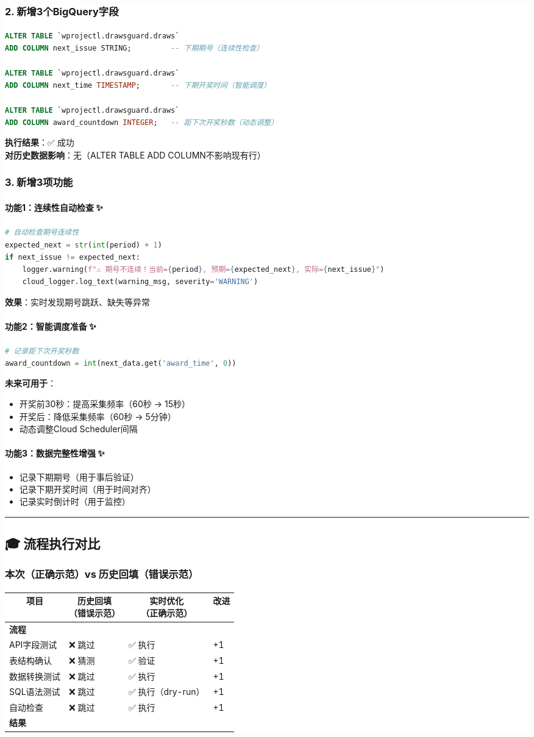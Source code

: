 ### 2. 新增3个BigQuery字段

```sql
ALTER TABLE `wprojectl.drawsguard.draws`
ADD COLUMN next_issue STRING;         -- 下期期号（连续性检查）

ALTER TABLE `wprojectl.drawsguard.draws`
ADD COLUMN next_time TIMESTAMP;       -- 下期开奖时间（智能调度）

ALTER TABLE `wprojectl.drawsguard.draws`
ADD COLUMN award_countdown INTEGER;   -- 距下次开奖秒数（动态调整）
```

**执行结果**：✅ 成功  
**对历史数据影响**：无（ALTER TABLE ADD COLUMN不影响现有行）

### 3. 新增3项功能

#### 功能1：连续性自动检查 ✨
```python
# 自动检查期号连续性
expected_next = str(int(period) + 1)
if next_issue != expected_next:
    logger.warning(f"⚠️ 期号不连续！当前={period}, 预期={expected_next}, 实际={next_issue}")
    cloud_logger.log_text(warning_msg, severity='WARNING')
```

**效果**：实时发现期号跳跃、缺失等异常

#### 功能2：智能调度准备 ✨
```python
# 记录距下次开奖秒数
award_countdown = int(next_data.get('award_time', 0))
```

**未来可用于**：
- 开奖前30秒：提高采集频率（60秒 → 15秒）
- 开奖后：降低采集频率（60秒 → 5分钟）
- 动态调整Cloud Scheduler间隔

#### 功能3：数据完整性增强 ✨
- 记录下期期号（用于事后验证）
- 记录下期开奖时间（用于时间对齐）
- 记录实时倒计时（用于监控）

---

## 🎓 流程执行对比

### 本次（正确示范）vs 历史回填（错误示范）

| 项目 | 历史回填<br>（错误示范） | 实时优化<br>（正确示范） | 改进 |
|------|------------------------|------------------------|------|
| **流程** | | | |
| API字段测试 | ❌ 跳过 | ✅ 执行 | +1 |
| 表结构确认 | ❌ 猜测 | ✅ 验证 | +1 |
| 数据转换测试 | ❌ 跳过 | ✅ 执行 | +1 |
| SQL语法测试 | ❌ 跳过 | ✅ 执行（dry-run） | +1 |
| 自动检查 | ❌ 跳过 | ✅ 执行 | +1 |
| **结果** | | | |